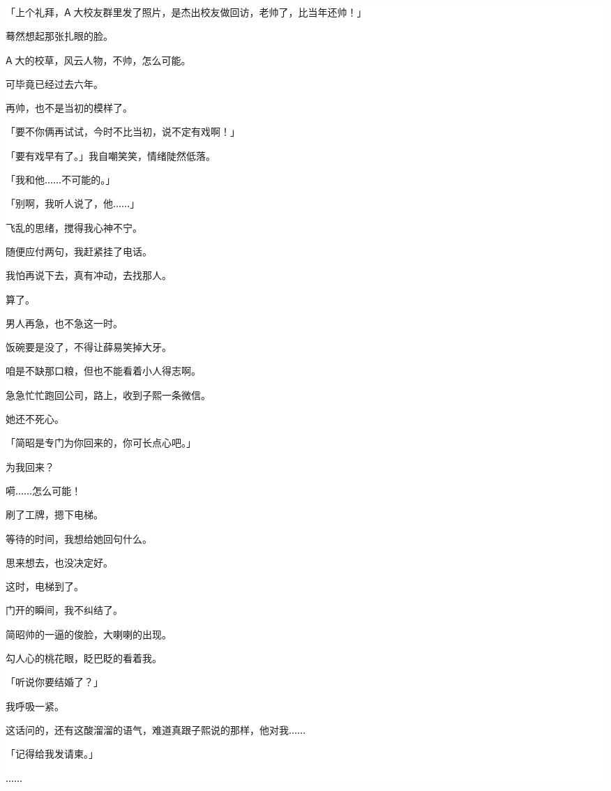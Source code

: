 「上个礼拜，A 大校友群里发了照片，是杰出校友做回访，老帅了，比当年还帅！」

蓦然想起那张扎眼的脸。

A 大的校草，风云人物，不帅，怎么可能。

可毕竟已经过去六年。

再帅，也不是当初的模样了。

「要不你俩再试试，今时不比当初，说不定有戏啊！」

「要有戏早有了。」我自嘲笑笑，情绪陡然低落。

「我和他……不可能的。」

「别啊，我听人说了，他……」

飞乱的思绪，搅得我心神不宁。

随便应付两句，我赶紧挂了电话。

我怕再说下去，真有冲动，去找那人。

算了。

男人再急，也不急这一时。

饭碗要是没了，不得让薛易笑掉大牙。

咱是不缺那口粮，但也不能看着小人得志啊。

急急忙忙跑回公司，路上，收到子熙一条微信。

她还不死心。

「简昭是专门为你回来的，你可长点心吧。」

为我回来？

嗬……怎么可能！

刷了工牌，摁下电梯。

等待的时间，我想给她回句什么。

思来想去，也没决定好。

这时，电梯到了。

门开的瞬间，我不纠结了。

简昭帅的一逼的俊脸，大喇喇的出现。

勾人心的桃花眼，眨巴眨的看着我。

「听说你要结婚了？」

我呼吸一紧。

这话问的，还有这酸溜溜的语气，难道真跟子熙说的那样，他对我……

「记得给我发请柬。」

……
